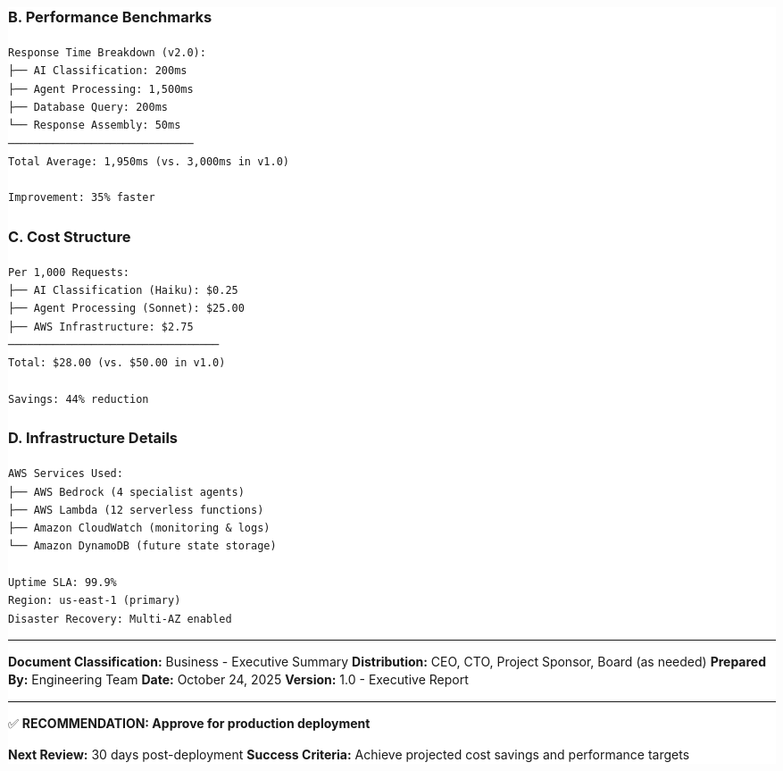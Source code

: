 ### B. Performance Benchmarks

```
Response Time Breakdown (v2.0):
├── AI Classification: 200ms
├── Agent Processing: 1,500ms
├── Database Query: 200ms
└── Response Assembly: 50ms
─────────────────────────────
Total Average: 1,950ms (vs. 3,000ms in v1.0)

Improvement: 35% faster
```

### C. Cost Structure

```
Per 1,000 Requests:
├── AI Classification (Haiku): $0.25
├── Agent Processing (Sonnet): $25.00
├── AWS Infrastructure: $2.75
─────────────────────────────────
Total: $28.00 (vs. $50.00 in v1.0)

Savings: 44% reduction
```

### D. Infrastructure Details

```
AWS Services Used:
├── AWS Bedrock (4 specialist agents)
├── AWS Lambda (12 serverless functions)
├── Amazon CloudWatch (monitoring & logs)
└── Amazon DynamoDB (future state storage)

Uptime SLA: 99.9%
Region: us-east-1 (primary)
Disaster Recovery: Multi-AZ enabled
```

---

**Document Classification:** Business - Executive Summary
**Distribution:** CEO, CTO, Project Sponsor, Board (as needed)
**Prepared By:** Engineering Team
**Date:** October 24, 2025
**Version:** 1.0 - Executive Report

---

✅ **RECOMMENDATION: Approve for production deployment**

**Next Review:** 30 days post-deployment
**Success Criteria:** Achieve projected cost savings and performance targets
